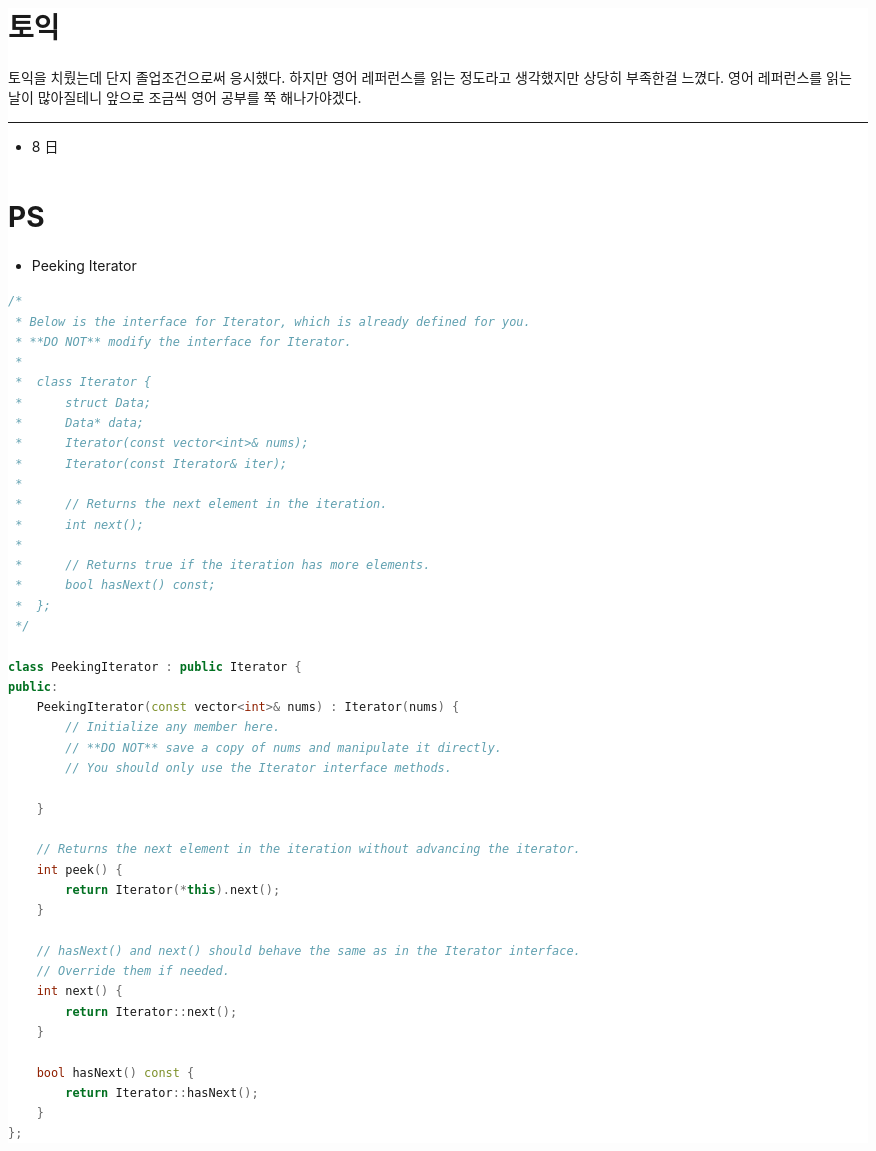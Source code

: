 
# 토익

토익을 치뤘는데 단지 졸업조건으로써 응시했다. 하지만 영어 레퍼런스를 읽는 정도라고 생각했지만 상당히 부족한걸 느꼈다. 영어 레퍼런스를 읽는 날이 많아질테니 앞으로 조금씩 영어 공부를 쭉 해나가야겠다.

---

- 8 日

# PS

- Peeking Iterator

```cpp
/*
 * Below is the interface for Iterator, which is already defined for you.
 * **DO NOT** modify the interface for Iterator.
 *
 *  class Iterator {
 *		struct Data;
 * 		Data* data;
 *		Iterator(const vector<int>& nums);
 * 		Iterator(const Iterator& iter);
 *
 * 		// Returns the next element in the iteration.
 *		int next();
 *
 *		// Returns true if the iteration has more elements.
 *		bool hasNext() const;
 *	};
 */

class PeekingIterator : public Iterator {
public:
	PeekingIterator(const vector<int>& nums) : Iterator(nums) {
	    // Initialize any member here.
	    // **DO NOT** save a copy of nums and manipulate it directly.
	    // You should only use the Iterator interface methods.

	}

    // Returns the next element in the iteration without advancing the iterator.
	int peek() {
        return Iterator(*this).next();
	}

	// hasNext() and next() should behave the same as in the Iterator interface.
	// Override them if needed.
	int next() {
        return Iterator::next();
	}

	bool hasNext() const {
        return Iterator::hasNext();
	}
};
```
